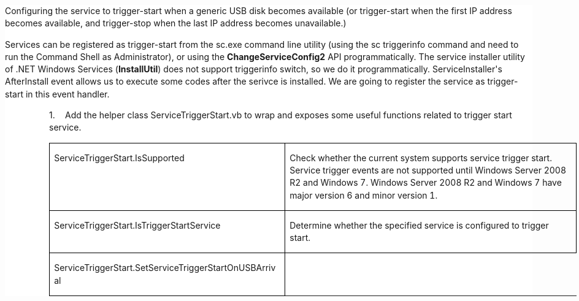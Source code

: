 </span></span></span><span style="">Configuring the service to trigger-start when a generic USB disk becomes available (or trigger-start when the first IP address becomes
<span class="GramE">available,</span> and trigger-stop when the last IP address becomes unavailable.)
</span></p>
<p class="MsoListParagraphCxSpMiddle"><span style=""></span></p>
<p class="MsoListParagraphCxSpMiddle"><span style="">Services can be registered as trigger-start from the sc.exe command line utility (using the
<span class="SpellE">sc</span> <span class="SpellE">triggerinfo</span> command and need to run the Command Shell as Administrator), or using the
<b style="">ChangeServiceConfig2</b> API programmatically. The service installer utility of .NET Windows Services (<span class="SpellE"><b style="">InstallUtil</b></span>) does not support
<span class="SpellE">triggerinfo</span> switch, so we do it programmatically. <span class="SpellE">
<span class="GramE">ServiceInstaller's</span></span><span class="GramE"><span style="">&nbsp;
</span><span class="SpellE">AfterInstall</span></span> event allows us to execute some codes after the
<span class="SpellE">serivce</span> is installed. We are going to register the service as trigger-start in this event handler.
</span></p>
<p class="MsoListParagraphCxSpMiddle"><span style=""></span></p>
<p class="MsoListParagraphCxSpMiddle" style="margin-left:.75in"><span style=""><span style="">1.<span style="font:7.0pt &quot;Times New Roman&quot;">&nbsp;&nbsp;&nbsp;&nbsp;&nbsp;&nbsp;
</span></span></span><span style="">Add the helper class <span class="SpellE">ServiceTriggerStart.vb</span> to wrap and exposes some useful functions related to trigger start service.
</span></p>
<p class="MsoListParagraphCxSpMiddle" style="margin-left:.75in"><span style=""></span></p>
<table class="MsoTableGrid" border="1" cellspacing="0" cellpadding="0" style="margin-left:.75in; border-collapse:collapse; border:none">
<tbody>
<tr style="">
<td width="387" valign="top" style="width:290.55pt; border:solid windowtext 1.0pt; padding:0in 5.4pt 0in 5.4pt">
<p class="MsoListParagraphCxSpLast" style="margin-left:0in"><span class="SpellE"><span style="">ServiceTriggerStart.IsSupported</span></span><span style="">
</span></p>
</td>
<td width="483" valign="top" style="width:362.1pt; border:solid windowtext 1.0pt; border-left:none; padding:0in 5.4pt 0in 5.4pt">
<p class="MsoNormal"><span style="">Check whether the current system supports service trigger start. Service trigger events are not supported until Windows Server 2008 R2 and Windows 7. Windows Server 2008 R2 and Windows 7 have major version 6 and minor version
 1. </span></p>
</td>
</tr>
<tr style="">
<td width="387" valign="top" style="width:290.55pt; border:solid windowtext 1.0pt; border-top:none; padding:0in 5.4pt 0in 5.4pt">
<p class="MsoListParagraphCxSpFirst" style="margin-left:0in"><span class="SpellE"><span style="">ServiceTriggerStart.IsTriggerStartService</span></span><span style="">
</span></p>
</td>
<td width="483" valign="top" style="width:362.1pt; border-top:none; border-left:none; border-bottom:solid windowtext 1.0pt; border-right:solid windowtext 1.0pt; padding:0in 5.4pt 0in 5.4pt">
<p class="MsoListParagraphCxSpLast" style="margin-left:0in"><span style="">Determine whether the specified service is configured to trigger start.
</span></p>
</td>
</tr>
<tr style="">
<td width="387" valign="top" style="width:290.55pt; border:solid windowtext 1.0pt; border-top:none; padding:0in 5.4pt 0in 5.4pt">
<p class="MsoListParagraph" style="margin-left:0in"><span class="SpellE"><span style="">ServiceTriggerStart.SetServiceTriggerStartOnUSBArrival</span></span><span style="">
</span></p>
